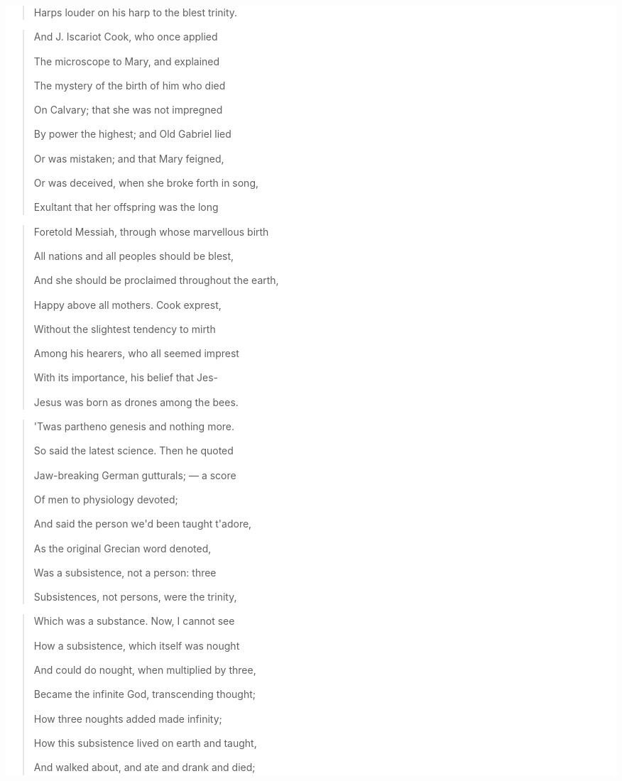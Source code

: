 > Harps louder on his harp to the blest trinity.


> And J. Iscariot Cook, who once applied
>
> The microscope to Mary, and explained
>
> The mystery of the birth of him who died
>
> On Calvary; that she was not impregned
>
> By power the highest; and Old Gabriel lied
>
> Or was mistaken; and that Mary feigned,
>
> Or was deceived, when she broke forth in song,
>
> Exultant that her offspring was the long


> Foretold Messiah, through whose marvellous birth
>
> All nations and all peoples should be blest,
>
> And she should be proclaimed throughout the earth,
>
> Happy above all mothers. Cook exprest,
>
> Without the slightest tendency to mirth
>
> Among his hearers, who all seemed imprest
>
> With its importance, his belief that Jes-
>
> Jesus was born as drones among the bees.

> 'Twas partheno genesis and nothing more.
>
> So said the latest science. Then he quoted
>
> Jaw-breaking German gutturals; — a score
>
> Of men to physiology devoted;
>
> And said the person we'd been taught t'adore,
>
> As the original Grecian word denoted,
>
> Was a subsistence, not a person: three
>
> Subsistences, not persons, were the trinity,


> Which was a substance. Now, I cannot see
>
> How a subsistence, which itself was nought
>
> And could do nought, when multiplied by three,
>
> Became the infinite God, transcending thought;
>
> How three noughts added made infinity;
>
> How this subsistence lived on earth and taught,
>
> And walked about, and ate and drank and died;
>